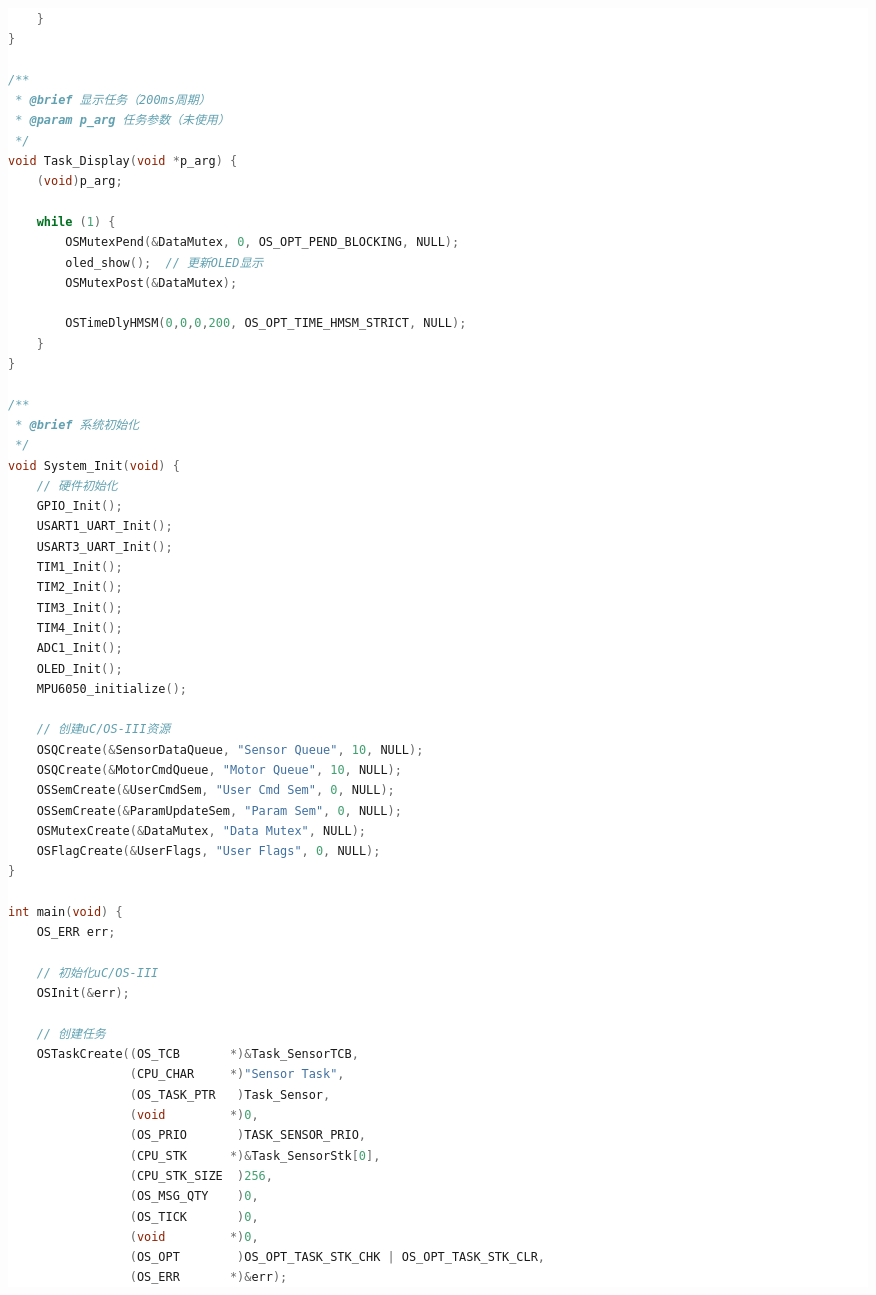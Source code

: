 ```c
    }
}

/**
 * @brief 显示任务（200ms周期）
 * @param p_arg 任务参数（未使用）
 */
void Task_Display(void *p_arg) {
    (void)p_arg;
    
    while (1) {
        OSMutexPend(&DataMutex, 0, OS_OPT_PEND_BLOCKING, NULL);
        oled_show();  // 更新OLED显示
        OSMutexPost(&DataMutex);
        
        OSTimeDlyHMSM(0,0,0,200, OS_OPT_TIME_HMSM_STRICT, NULL);
    }
}

/**
 * @brief 系统初始化
 */
void System_Init(void) {
    // 硬件初始化
    GPIO_Init();
    USART1_UART_Init();
    USART3_UART_Init();
    TIM1_Init();
    TIM2_Init();
    TIM3_Init();
    TIM4_Init();
    ADC1_Init();
    OLED_Init();
    MPU6050_initialize();
    
    // 创建uC/OS-III资源
    OSQCreate(&SensorDataQueue, "Sensor Queue", 10, NULL);
    OSQCreate(&MotorCmdQueue, "Motor Queue", 10, NULL);
    OSSemCreate(&UserCmdSem, "User Cmd Sem", 0, NULL);
    OSSemCreate(&ParamUpdateSem, "Param Sem", 0, NULL);
    OSMutexCreate(&DataMutex, "Data Mutex", NULL);
    OSFlagCreate(&UserFlags, "User Flags", 0, NULL);
}

int main(void) {
    OS_ERR err;
    
    // 初始化uC/OS-III
    OSInit(&err);
    
    // 创建任务
    OSTaskCreate((OS_TCB       *)&Task_SensorTCB,
                 (CPU_CHAR     *)"Sensor Task",
                 (OS_TASK_PTR   )Task_Sensor,
                 (void         *)0,
                 (OS_PRIO       )TASK_SENSOR_PRIO,
                 (CPU_STK      *)&Task_SensorStk[0],
                 (CPU_STK_SIZE  )256,
                 (OS_MSG_QTY    )0,
                 (OS_TICK       )0,
                 (void         *)0,
                 (OS_OPT        )OS_OPT_TASK_STK_CHK | OS_OPT_TASK_STK_CLR,
                 (OS_ERR       *)&err);
```